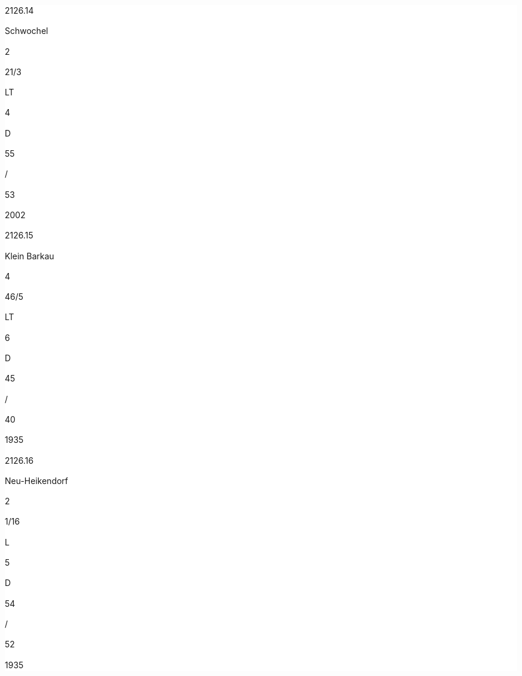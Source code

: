 2126.14

Schwochel

2

21/3

LT

4

D

55

/

53

2002

2126.15

Klein Barkau

4

46/5

LT

6

D

45

/

40

1935

2126.16

Neu-Heikendorf

2

1/16

L

5

D

54

/

52

1935
